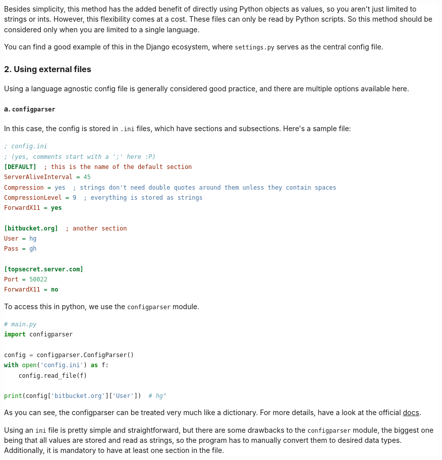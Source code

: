 Besides simplicity, this method has the added benefit of directly using Python objects as values, so you aren't just limited to strings or ints.
However, this flexibility comes at a cost. These files can only be read by Python scripts. So this method should be considered only when you are limited to a single language.

You can find a good example of this in the Django ecosystem, where `settings.py` serves as the central config file.

### 2. Using external files

Using a language agnostic config file is generally considered good practice, and there are multiple options available here.

#### a. `configparser`

In this case, the config is stored in `.ini` files, which have sections and subsections. Here's a sample file:

```ini
; config.ini
; (yes, comments start with a ';' here :P)
[DEFAULT]  ; this is the name of the default section
ServerAliveInterval = 45
Compression = yes  ; strings don't need double quotes around them unless they contain spaces
CompressionLevel = 9  ; everything is stored as strings
ForwardX11 = yes

[bitbucket.org]  ; another section
User = hg
Pass = gh

[topsecret.server.com]
Port = 50022
ForwardX11 = no
```

To access this in python, we use the `configparser` module.

```python
# main.py
import configparser

config = configparser.ConfigParser()
with open('config.ini') as f:
    config.read_file(f)

print(config['bitbucket.org']['User'])  # hg"
```

As you can see, the configparser can be treated very much like a dictionary. For more details, have a look at the official [docs](https://docs.python.org/3/library/configparser.html).

Using an `ini` file is pretty simple and straightforward, but there are some drawbacks to the `configparser` module, the biggest one being that all values are stored and read as strings, so the program has to manually convert them to desired data types. Additionally, it is mandatory to have at least one section in the file.

